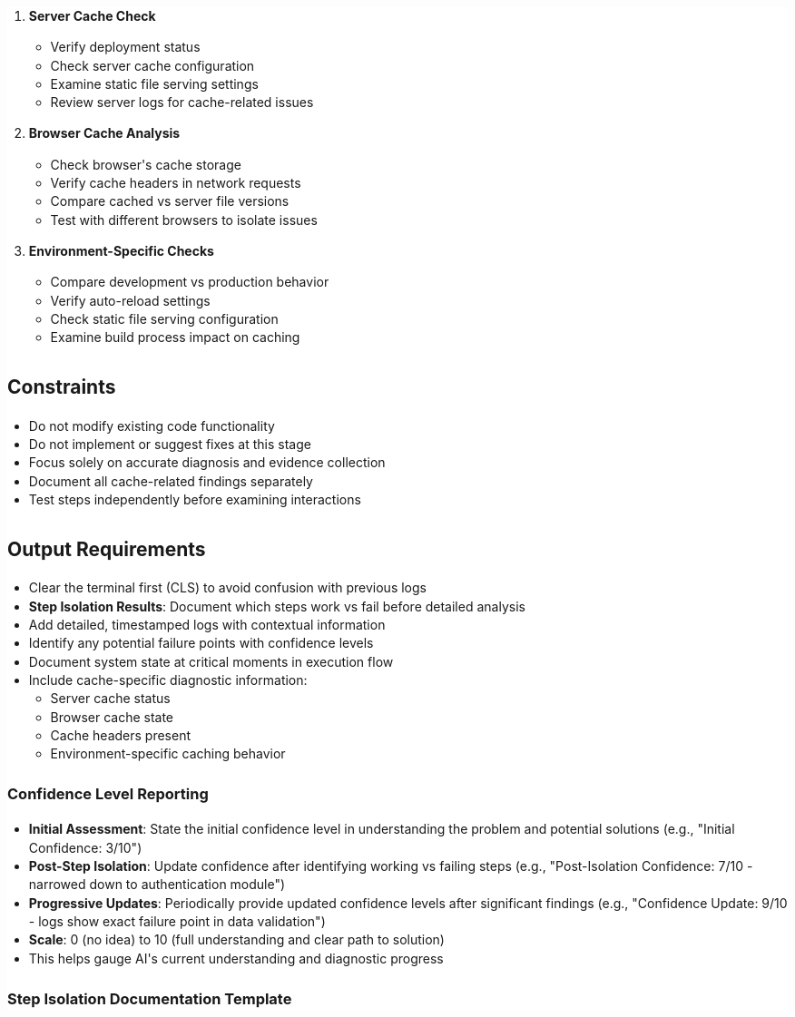1. **Server Cache Check**
   - Verify deployment status
   - Check server cache configuration
   - Examine static file serving settings
   - Review server logs for cache-related issues

2. **Browser Cache Analysis**
   - Check browser's cache storage
   - Verify cache headers in network requests
   - Compare cached vs server file versions
   - Test with different browsers to isolate issues

3. **Environment-Specific Checks**
   - Compare development vs production behavior
   - Verify auto-reload settings
   - Check static file serving configuration
   - Examine build process impact on caching

## Constraints

- Do not modify existing code functionality
- Do not implement or suggest fixes at this stage
- Focus solely on accurate diagnosis and evidence collection
- Document all cache-related findings separately
- Test steps independently before examining interactions

## Output Requirements

- Clear the terminal first (CLS) to avoid confusion with previous logs
- **Step Isolation Results**: Document which steps work vs fail before detailed analysis
- Add detailed, timestamped logs with contextual information
- Identify any potential failure points with confidence levels
- Document system state at critical moments in execution flow
- Include cache-specific diagnostic information:
  - Server cache status
  - Browser cache state
  - Cache headers present
  - Environment-specific caching behavior

### Confidence Level Reporting

- **Initial Assessment**: State the initial confidence level in understanding the problem and potential solutions (e.g., "Initial Confidence: 3/10")
- **Post-Step Isolation**: Update confidence after identifying working vs failing steps (e.g., "Post-Isolation Confidence: 7/10 - narrowed down to authentication module")
- **Progressive Updates**: Periodically provide updated confidence levels after significant findings (e.g., "Confidence Update: 9/10 - logs show exact failure point in data validation")
- **Scale**: 0 (no idea) to 10 (full understanding and clear path to solution)
- This helps gauge AI's current understanding and diagnostic progress

### Step Isolation Documentation Template
